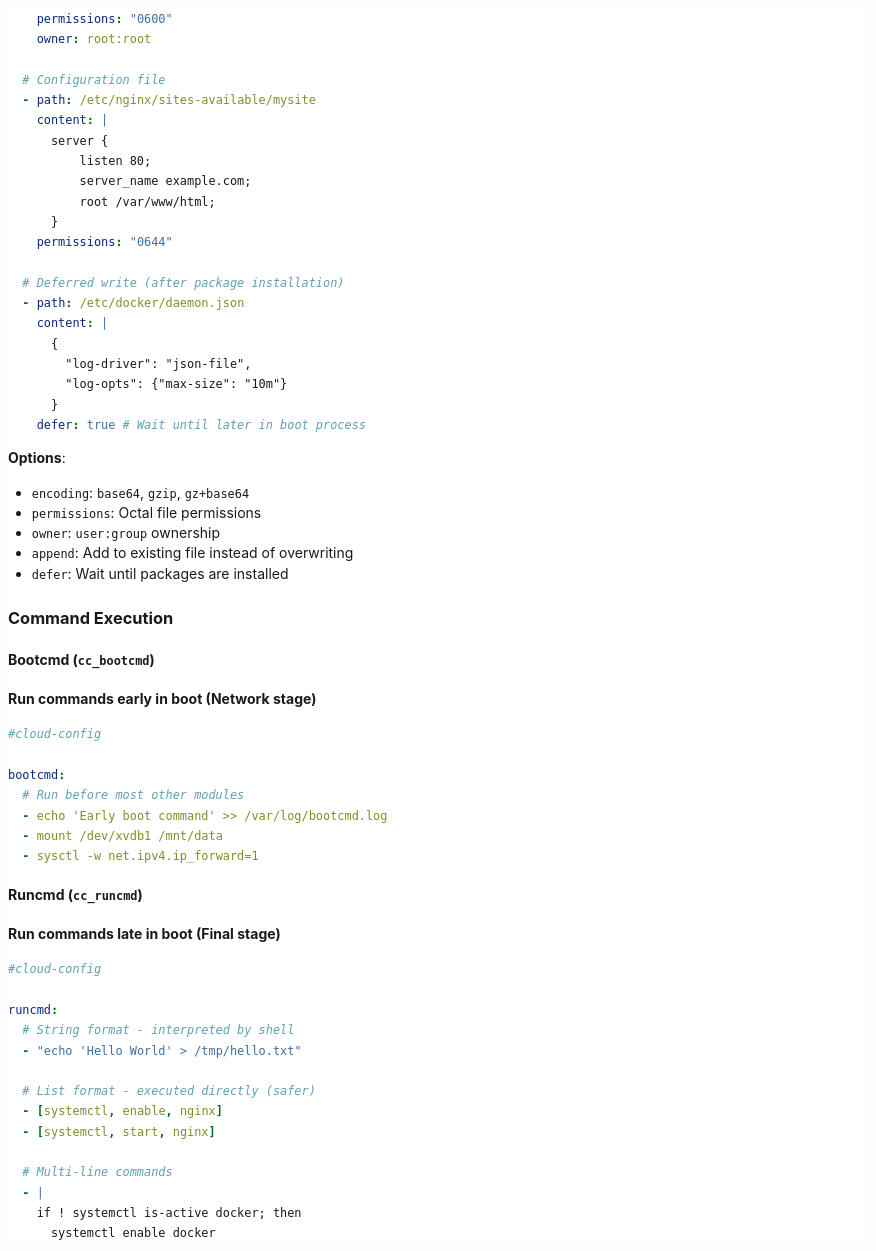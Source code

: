 ```yaml
    permissions: "0600"
    owner: root:root

  # Configuration file
  - path: /etc/nginx/sites-available/mysite
    content: |
      server {
          listen 80;
          server_name example.com;
          root /var/www/html;
      }
    permissions: "0644"

  # Deferred write (after package installation)
  - path: /etc/docker/daemon.json
    content: |
      {
        "log-driver": "json-file",
        "log-opts": {"max-size": "10m"}
      }
    defer: true # Wait until later in boot process
```

**Options**:

- `encoding`: `base64`, `gzip`, `gz+base64`
- `permissions`: Octal file permissions
- `owner`: `user:group` ownership
- `append`: Add to existing file instead of overwriting
- `defer`: Wait until packages are installed

### Command Execution

#### Bootcmd (`cc_bootcmd`)

**Run commands early in boot (Network stage)**

```yaml
#cloud-config

bootcmd:
  # Run before most other modules
  - echo 'Early boot command' >> /var/log/bootcmd.log
  - mount /dev/xvdb1 /mnt/data
  - sysctl -w net.ipv4.ip_forward=1
```

#### Runcmd (`cc_runcmd`)

**Run commands late in boot (Final stage)**

```yaml
#cloud-config

runcmd:
  # String format - interpreted by shell
  - "echo 'Hello World' > /tmp/hello.txt"

  # List format - executed directly (safer)
  - [systemctl, enable, nginx]
  - [systemctl, start, nginx]

  # Multi-line commands
  - |
    if ! systemctl is-active docker; then
      systemctl enable docker
```